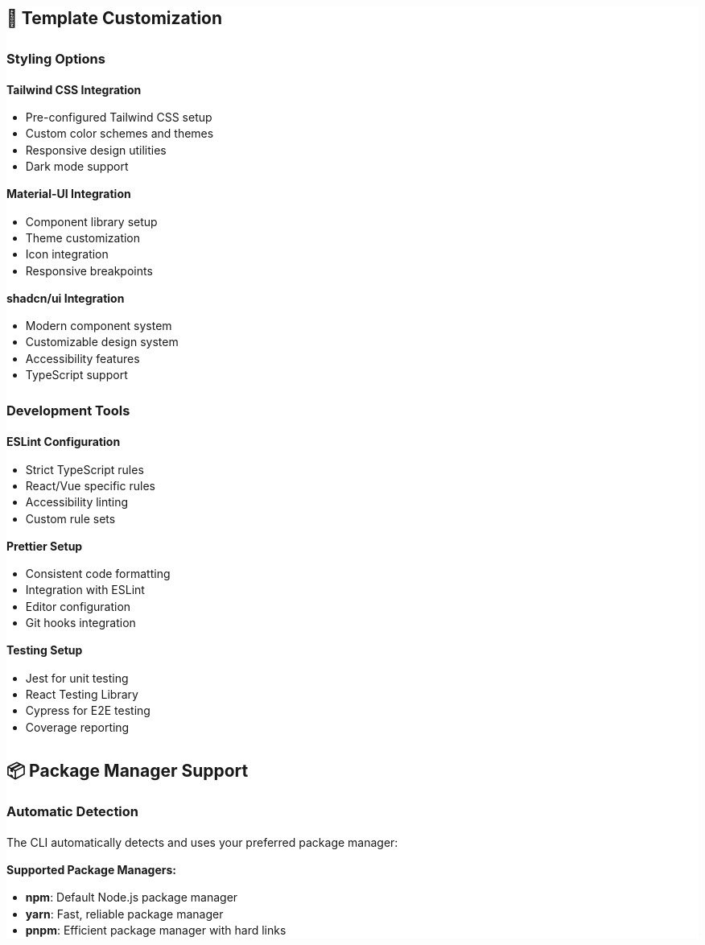## 🎯 Template Customization

### Styling Options

**Tailwind CSS Integration**
- Pre-configured Tailwind CSS setup
- Custom color schemes and themes
- Responsive design utilities
- Dark mode support

**Material-UI Integration**
- Component library setup
- Theme customization
- Icon integration
- Responsive breakpoints

**shadcn/ui Integration**
- Modern component system
- Customizable design system
- Accessibility features
- TypeScript support

### Development Tools

**ESLint Configuration**
- Strict TypeScript rules
- React/Vue specific rules
- Accessibility linting
- Custom rule sets

**Prettier Setup**
- Consistent code formatting
- Integration with ESLint
- Editor configuration
- Git hooks integration

**Testing Setup**
- Jest for unit testing
- React Testing Library
- Cypress for E2E testing
- Coverage reporting

## 📦 Package Manager Support

### Automatic Detection

The CLI automatically detects and uses your preferred package manager:

**Supported Package Managers:**
- **npm**: Default Node.js package manager
- **yarn**: Fast, reliable package manager
- **pnpm**: Efficient package manager with hard links
